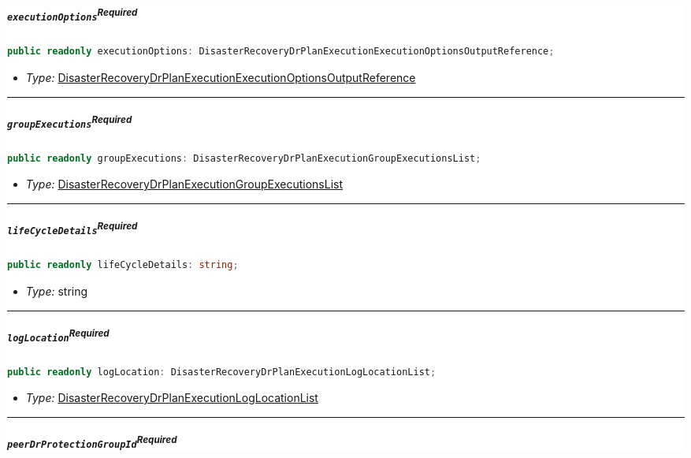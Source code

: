 ##### `executionOptions`<sup>Required</sup> <a name="executionOptions" id="rhizo-co-terraform-provider-oci.disasterRecoveryDrPlanExecution.DisasterRecoveryDrPlanExecution.property.executionOptions"></a>

```typescript
public readonly executionOptions: DisasterRecoveryDrPlanExecutionExecutionOptionsOutputReference;
```

- *Type:* <a href="#rhizo-co-terraform-provider-oci.disasterRecoveryDrPlanExecution.DisasterRecoveryDrPlanExecutionExecutionOptionsOutputReference">DisasterRecoveryDrPlanExecutionExecutionOptionsOutputReference</a>

---

##### `groupExecutions`<sup>Required</sup> <a name="groupExecutions" id="rhizo-co-terraform-provider-oci.disasterRecoveryDrPlanExecution.DisasterRecoveryDrPlanExecution.property.groupExecutions"></a>

```typescript
public readonly groupExecutions: DisasterRecoveryDrPlanExecutionGroupExecutionsList;
```

- *Type:* <a href="#rhizo-co-terraform-provider-oci.disasterRecoveryDrPlanExecution.DisasterRecoveryDrPlanExecutionGroupExecutionsList">DisasterRecoveryDrPlanExecutionGroupExecutionsList</a>

---

##### `lifeCycleDetails`<sup>Required</sup> <a name="lifeCycleDetails" id="rhizo-co-terraform-provider-oci.disasterRecoveryDrPlanExecution.DisasterRecoveryDrPlanExecution.property.lifeCycleDetails"></a>

```typescript
public readonly lifeCycleDetails: string;
```

- *Type:* string

---

##### `logLocation`<sup>Required</sup> <a name="logLocation" id="rhizo-co-terraform-provider-oci.disasterRecoveryDrPlanExecution.DisasterRecoveryDrPlanExecution.property.logLocation"></a>

```typescript
public readonly logLocation: DisasterRecoveryDrPlanExecutionLogLocationList;
```

- *Type:* <a href="#rhizo-co-terraform-provider-oci.disasterRecoveryDrPlanExecution.DisasterRecoveryDrPlanExecutionLogLocationList">DisasterRecoveryDrPlanExecutionLogLocationList</a>

---

##### `peerDrProtectionGroupId`<sup>Required</sup> <a name="peerDrProtectionGroupId" id="rhizo-co-terraform-provider-oci.disasterRecoveryDrPlanExecution.DisasterRecoveryDrPlanExecution.property.peerDrProtectionGroupId"></a>
